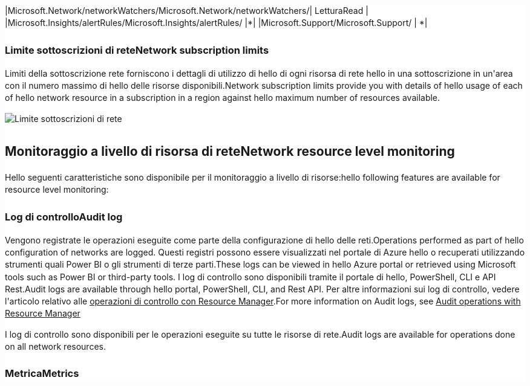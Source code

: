 |<span data-ttu-id="75608-167">Microsoft.Network/networkWatchers/</span><span class="sxs-lookup"><span data-stu-id="75608-167">Microsoft.Network/networkWatchers/</span></span>| <span data-ttu-id="75608-168">Lettura</span><span class="sxs-lookup"><span data-stu-id="75608-168">Read</span></span> |
|<span data-ttu-id="75608-169">Microsoft.Insights/alertRules/</span><span class="sxs-lookup"><span data-stu-id="75608-169">Microsoft.Insights/alertRules/</span></span> |*|
|<span data-ttu-id="75608-170">Microsoft.Support/</span><span class="sxs-lookup"><span data-stu-id="75608-170">Microsoft.Support/</span></span> | *|

### <a name="network-subscription-limits"></a><span data-ttu-id="75608-171">Limite sottoscrizioni di rete</span><span class="sxs-lookup"><span data-stu-id="75608-171">Network subscription limits</span></span>

<span data-ttu-id="75608-172">Limiti della sottoscrizione rete forniscono i dettagli di utilizzo di hello di ogni risorsa di rete hello in una sottoscrizione in un'area con il numero massimo di hello delle risorse disponibili.</span><span class="sxs-lookup"><span data-stu-id="75608-172">Network subscription limits provide you with details of hello usage of each of hello network resource in a subscription in a region against hello maximum number of resources available.</span></span>

![Limite sottoscrizioni di rete][nsl]

## <a name="network-resource-level-monitoring"></a><span data-ttu-id="75608-174">Monitoraggio a livello di risorsa di rete</span><span class="sxs-lookup"><span data-stu-id="75608-174">Network resource level monitoring</span></span>

<span data-ttu-id="75608-175">Hello seguenti caratteristiche sono disponibile per il monitoraggio a livello di risorse:</span><span class="sxs-lookup"><span data-stu-id="75608-175">hello following features are available for resource level monitoring:</span></span>

### <a name="audit-log"></a><span data-ttu-id="75608-176">Log di controllo</span><span class="sxs-lookup"><span data-stu-id="75608-176">Audit log</span></span>

<span data-ttu-id="75608-177">Vengono registrate le operazioni eseguite come parte della configurazione di hello delle reti.</span><span class="sxs-lookup"><span data-stu-id="75608-177">Operations performed as part of hello configuration of networks are logged.</span></span> <span data-ttu-id="75608-178">Questi registri possono essere visualizzati nel portale di Azure hello o recuperati utilizzando strumenti quali Power BI o gli strumenti di terze parti.</span><span class="sxs-lookup"><span data-stu-id="75608-178">These logs can be viewed in hello Azure portal or retrieved using Microsoft tools such as Power BI or third-party tools.</span></span> <span data-ttu-id="75608-179">I log di controllo sono disponibili tramite il portale di hello, PowerShell, CLI e API Rest.</span><span class="sxs-lookup"><span data-stu-id="75608-179">Audit logs are available through hello portal, PowerShell, CLI, and Rest API.</span></span> <span data-ttu-id="75608-180">Per altre informazioni sui log di controllo, vedere l'articolo relativo alle [operazioni di controllo con Resource Manager](../resource-group-audit.md).</span><span class="sxs-lookup"><span data-stu-id="75608-180">For more information on Audit logs, see [Audit operations with Resource Manager](../resource-group-audit.md)</span></span>

<span data-ttu-id="75608-181">I log di controllo sono disponibili per le operazioni eseguite su tutte le risorse di rete.</span><span class="sxs-lookup"><span data-stu-id="75608-181">Audit logs are available for operations done on all network resources.</span></span>

### <a name="metrics"></a><span data-ttu-id="75608-182">Metrica</span><span class="sxs-lookup"><span data-stu-id="75608-182">Metrics</span></span>


[TS]: ./media/network-watcher-monitoring-overview/troubleshooting.png
[logs]: ./media/network-watcher-monitoring-overview/logs.png
[metrics]: ./media/network-watcher-monitoring-overview/metrics.png
[nsl]: ./media/network-watcher-monitoring-overview/nsl.png